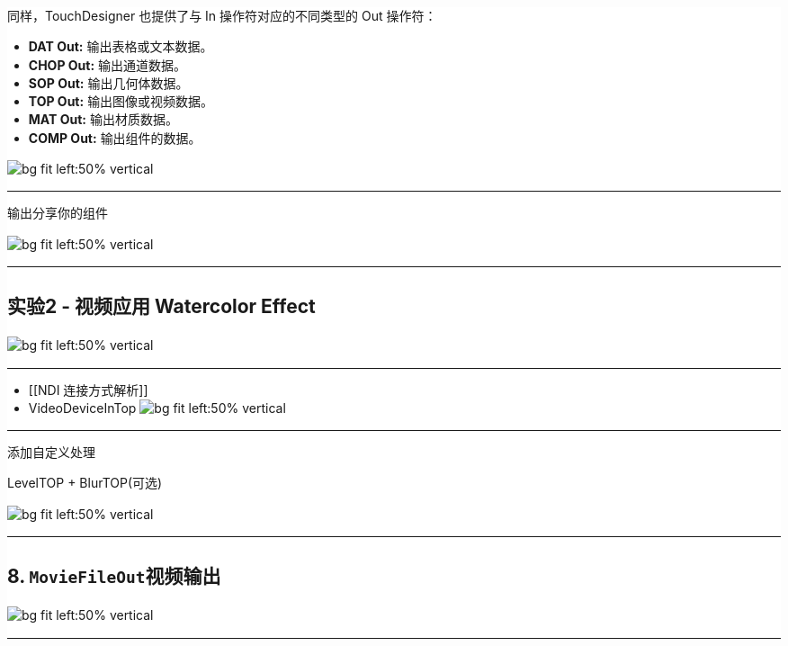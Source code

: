 同样，TouchDesigner 也提供了与 In 操作符对应的不同类型的 Out 操作符：

- **DAT Out:** 输出表格或文本数据。
- **CHOP Out:** 输出通道数据。
- **SOP Out:** 输出几何体数据。
- **TOP Out:** 输出图像或视频数据。
- **MAT Out:** 输出材质数据。
- **COMP Out:** 输出组件的数据。

![bg fit left:50% vertical](https://i.imgur.com/6mvoavb.webp)




---
输出分享你的组件

![bg fit left:50% vertical](https://i.imgur.com/wLL6w0C.webp)



---
## 实验2 - 视频应用 Watercolor Effect


![bg fit left:50% vertical](https://i.imgur.com/tuLB5Dn.webp)


---

- [[NDI 连接方式解析]]
- VideoDeviceInTop
![bg fit left:50% vertical](https://i.imgur.com/XJzbiIz.webp)



---





添加自定义处理 

LevelTOP + BlurTOP(可选)

![bg fit left:50% vertical](https://i.imgur.com/sVwleCE.webp)




---


## 8. `MovieFileOut`视频输出

![bg fit left:50% vertical](https://i.imgur.com/5brXLk5.webp)


---
